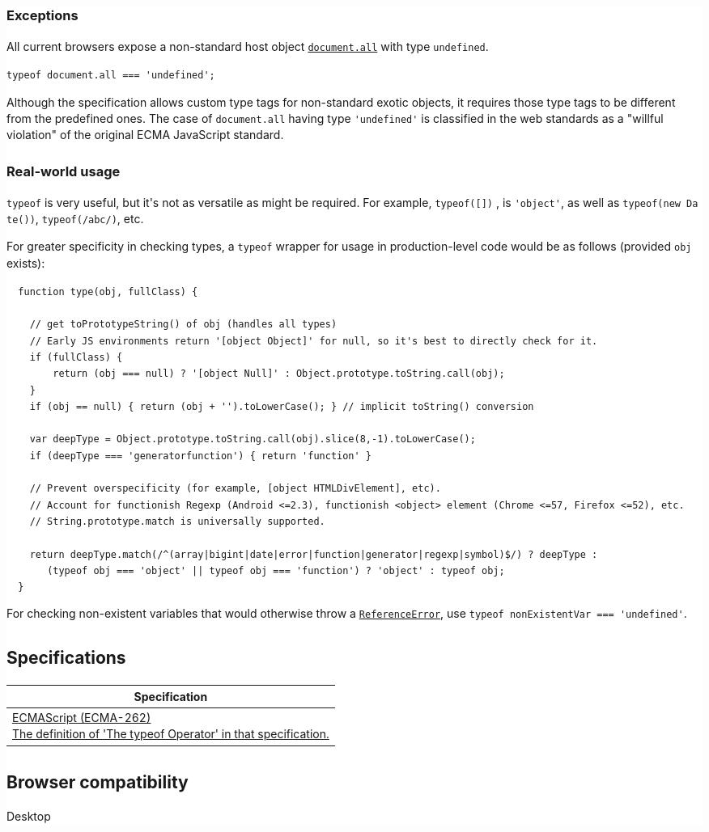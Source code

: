 ### Exceptions

All current browsers expose a non-standard host object [`document.all`](https://developer.mozilla.org/en-US/docs/Web/API/Document/all) with type `undefined`.

    typeof document.all === 'undefined';

Although the specification allows custom type tags for non-standard exotic objects, it requires those type tags to be different from the predefined ones. The case of `document.all` having type `'undefined'` is classified in the web standards as a "willful violation" of the original ECMA JavaScript standard.

### Real-world usage

`typeof` is very useful, but it's not as versatile as might be required. For example, `typeof([])` , is `'object'`, as well as `typeof(new Date())`, `typeof(/abc/)`, etc.

For greater specificity in checking types, a `typeof` wrapper for usage in production-level code would be as follows (provided `obj` exists):

      function type(obj, fullClass) {

        // get toPrototypeString() of obj (handles all types)
        // Early JS environments return '[object Object]' for null, so it's best to directly check for it.
        if (fullClass) {
            return (obj === null) ? '[object Null]' : Object.prototype.toString.call(obj);
        }
        if (obj == null) { return (obj + '').toLowerCase(); } // implicit toString() conversion

        var deepType = Object.prototype.toString.call(obj).slice(8,-1).toLowerCase();
        if (deepType === 'generatorfunction') { return 'function' }

        // Prevent overspecificity (for example, [object HTMLDivElement], etc).
        // Account for functionish Regexp (Android <=2.3), functionish <object> element (Chrome <=57, Firefox <=52), etc.
        // String.prototype.match is universally supported.

        return deepType.match(/^(array|bigint|date|error|function|generator|regexp|symbol)$/) ? deepType :
           (typeof obj === 'object' || typeof obj === 'function') ? 'object' : typeof obj;
      }

For checking non-existent variables that would otherwise throw a [`ReferenceError`](../global_objects/referenceerror), use `typeof nonExistentVar === 'undefined'`.

## Specifications

<table><thead><tr class="header"><th>Specification</th></tr></thead><tbody><tr class="odd"><td><a href="https://tc39.es/ecma262/#sec-typeof-operator">ECMAScript (ECMA-262)<br />
<span class="small">The definition of 'The typeof Operator' in that specification.</span></a></td></tr></tbody></table>

## Browser compatibility

Desktop
